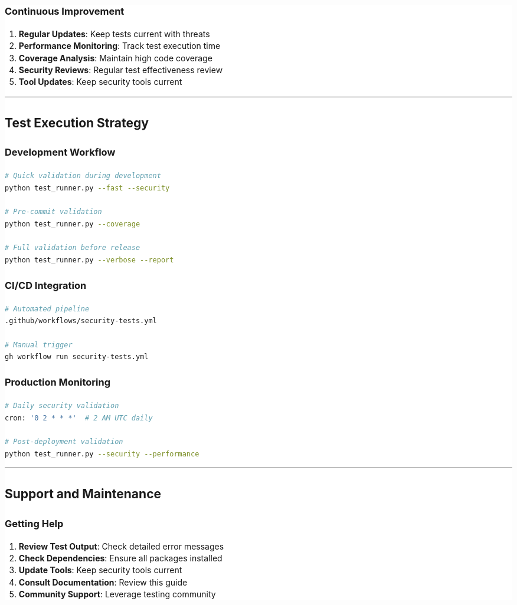 ### Continuous Improvement

1. **Regular Updates**: Keep tests current with threats
2. **Performance Monitoring**: Track test execution time
3. **Coverage Analysis**: Maintain high code coverage
4. **Security Reviews**: Regular test effectiveness review
5. **Tool Updates**: Keep security tools current

---

## Test Execution Strategy

### Development Workflow
```bash
# Quick validation during development
python test_runner.py --fast --security

# Pre-commit validation
python test_runner.py --coverage

# Full validation before release
python test_runner.py --verbose --report
```

### CI/CD Integration
```bash
# Automated pipeline
.github/workflows/security-tests.yml

# Manual trigger
gh workflow run security-tests.yml
```

### Production Monitoring
```bash
# Daily security validation
cron: '0 2 * * *'  # 2 AM UTC daily

# Post-deployment validation  
python test_runner.py --security --performance
```

---

## Support and Maintenance

### Getting Help

1. **Review Test Output**: Check detailed error messages
2. **Check Dependencies**: Ensure all packages installed
3. **Update Tools**: Keep security tools current
4. **Consult Documentation**: Review this guide
5. **Community Support**: Leverage testing community
